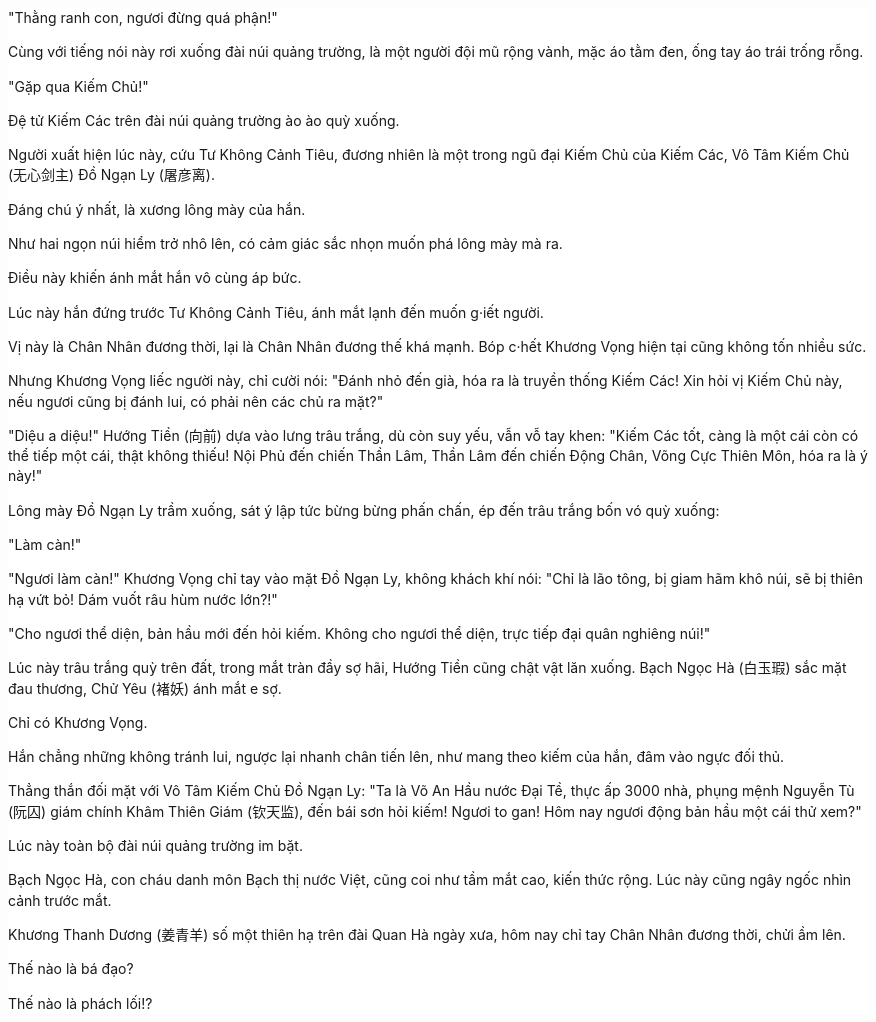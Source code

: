 "Thằng ranh con, ngươi đừng quá phận!"

Cùng với tiếng nói này rơi xuống đài núi quảng trường, là một người đội mũ rộng vành, mặc áo tằm đen, ống tay áo trái trống rỗng.

"Gặp qua Kiếm Chủ!"

Đệ tử Kiếm Các trên đài núi quảng trường ào ào quỳ xuống.

Người xuất hiện lúc này, cứu Tư Không Cảnh Tiêu, đương nhiên là một trong ngũ đại Kiếm Chủ của Kiếm Các, Vô Tâm Kiếm Chủ (无心剑主) Đồ Ngạn Ly (屠彦离).

Đáng chú ý nhất, là xương lông mày của hắn.

Như hai ngọn núi hiểm trở nhô lên, có cảm giác sắc nhọn muốn phá lông mày mà ra.

Điều này khiến ánh mắt hắn vô cùng áp bức.

Lúc này hắn đứng trước Tư Không Cảnh Tiêu, ánh mắt lạnh đến muốn g·iết người.

Vị này là Chân Nhân đương thời, lại là Chân Nhân đương thế khá mạnh. Bóp c·hết Khương Vọng hiện tại cũng không tốn nhiều sức.

Nhưng Khương Vọng liếc người này, chỉ cười nói: "Đánh nhỏ đến già, hóa ra là truyền thống Kiếm Các! Xin hỏi vị Kiếm Chủ này, nếu ngươi cũng bị đánh lui, có phải nên các chủ ra mặt?"

"Diệu a diệu!" Hướng Tiền (向前) dựa vào lưng trâu trắng, dù còn suy yếu, vẫn vỗ tay khen: "Kiếm Các tốt, càng là một cái còn có thể tiếp một cái, thật không thiếu! Nội Phủ đến chiến Thần Lâm, Thần Lâm đến chiến Động Chân, Võng Cực Thiên Môn, hóa ra là ý này!"

Lông mày Đồ Ngạn Ly trầm xuống, sát ý lập tức bừng bừng phấn chấn, ép đến trâu trắng bốn vó quỳ xuống:

"Làm càn!"

"Ngươi làm càn!" Khương Vọng chỉ tay vào mặt Đồ Ngạn Ly, không khách khí nói: "Chỉ là lão tông, bị giam hãm khô núi, sẽ bị thiên hạ vứt bỏ! Dám vuốt râu hùm nước lớn?!"

"Cho ngươi thể diện, bản hầu mới đến hỏi kiếm. Không cho ngươi thể diện, trực tiếp đại quân nghiêng núi!"

Lúc này trâu trắng quỳ trên đất, trong mắt tràn đầy sợ hãi, Hướng Tiền cũng chật vật lăn xuống. Bạch Ngọc Hà (白玉瑕) sắc mặt đau thương, Chử Yêu (褚妖) ánh mắt e sợ.

Chỉ có Khương Vọng.

Hắn chẳng những không tránh lui, ngược lại nhanh chân tiến lên, như mang theo kiếm của hắn, đâm vào ngực đối thủ.

Thẳng thắn đối mặt với Vô Tâm Kiếm Chủ Đồ Ngạn Ly: "Ta là Võ An Hầu nước Đại Tề, thực ấp 3000 nhà, phụng mệnh Nguyễn Tù (阮囚) giám chính Khâm Thiên Giám (钦天监), đến bái sơn hỏi kiếm! Ngươi to gan! Hôm nay ngươi động bản hầu một cái thử xem?"

Lúc này toàn bộ đài núi quảng trường im bặt.

Bạch Ngọc Hà, con cháu danh môn Bạch thị nước Việt, cũng coi như tầm mắt cao, kiến thức rộng. Lúc này cũng ngây ngốc nhìn cảnh trước mắt.

Khương Thanh Dương (姜青羊) số một thiên hạ trên đài Quan Hà ngày xưa, hôm nay chỉ tay Chân Nhân đương thời, chửi ầm lên.

Thế nào là bá đạo?

Thế nào là phách lối!?